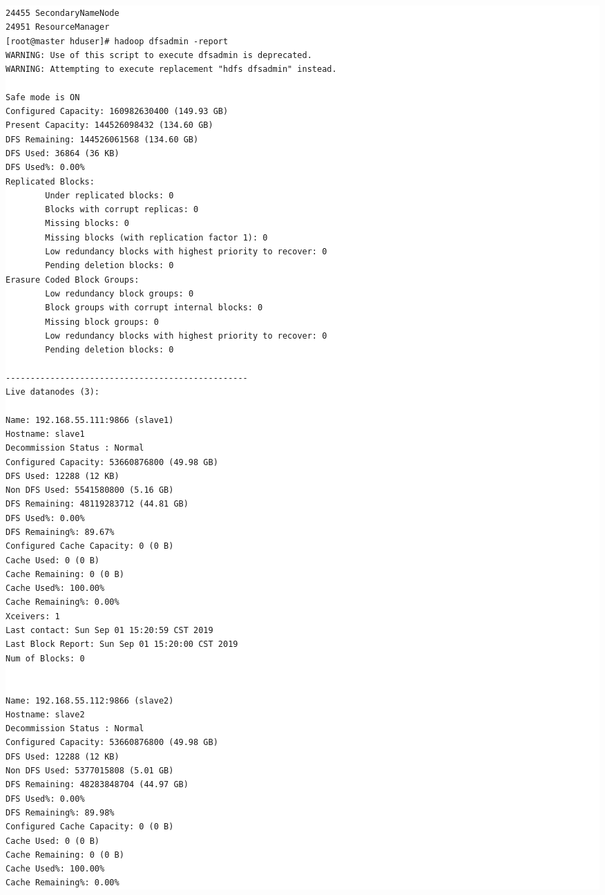   ```shell
  24455 SecondaryNameNode
  24951 ResourceManager
  [root@master hduser]# hadoop dfsadmin -report
  WARNING: Use of this script to execute dfsadmin is deprecated.
  WARNING: Attempting to execute replacement "hdfs dfsadmin" instead.
  
  Safe mode is ON
  Configured Capacity: 160982630400 (149.93 GB)
  Present Capacity: 144526098432 (134.60 GB)
  DFS Remaining: 144526061568 (134.60 GB)
  DFS Used: 36864 (36 KB)
  DFS Used%: 0.00%
  Replicated Blocks:
          Under replicated blocks: 0
          Blocks with corrupt replicas: 0
          Missing blocks: 0
          Missing blocks (with replication factor 1): 0
          Low redundancy blocks with highest priority to recover: 0
          Pending deletion blocks: 0
  Erasure Coded Block Groups: 
          Low redundancy block groups: 0
          Block groups with corrupt internal blocks: 0
          Missing block groups: 0
          Low redundancy blocks with highest priority to recover: 0
          Pending deletion blocks: 0
  
  -------------------------------------------------
  Live datanodes (3):
  
  Name: 192.168.55.111:9866 (slave1)
  Hostname: slave1
  Decommission Status : Normal
  Configured Capacity: 53660876800 (49.98 GB)
  DFS Used: 12288 (12 KB)
  Non DFS Used: 5541580800 (5.16 GB)
  DFS Remaining: 48119283712 (44.81 GB)
  DFS Used%: 0.00%
  DFS Remaining%: 89.67%
  Configured Cache Capacity: 0 (0 B)
  Cache Used: 0 (0 B)
  Cache Remaining: 0 (0 B)
  Cache Used%: 100.00%
  Cache Remaining%: 0.00%
  Xceivers: 1
  Last contact: Sun Sep 01 15:20:59 CST 2019
  Last Block Report: Sun Sep 01 15:20:00 CST 2019
  Num of Blocks: 0
  
  
  Name: 192.168.55.112:9866 (slave2)
  Hostname: slave2
  Decommission Status : Normal
  Configured Capacity: 53660876800 (49.98 GB)
  DFS Used: 12288 (12 KB)
  Non DFS Used: 5377015808 (5.01 GB)
  DFS Remaining: 48283848704 (44.97 GB)
  DFS Used%: 0.00%
  DFS Remaining%: 89.98%
  Configured Cache Capacity: 0 (0 B)
  Cache Used: 0 (0 B)
  Cache Remaining: 0 (0 B)
  Cache Used%: 100.00%
  Cache Remaining%: 0.00%
  ```
